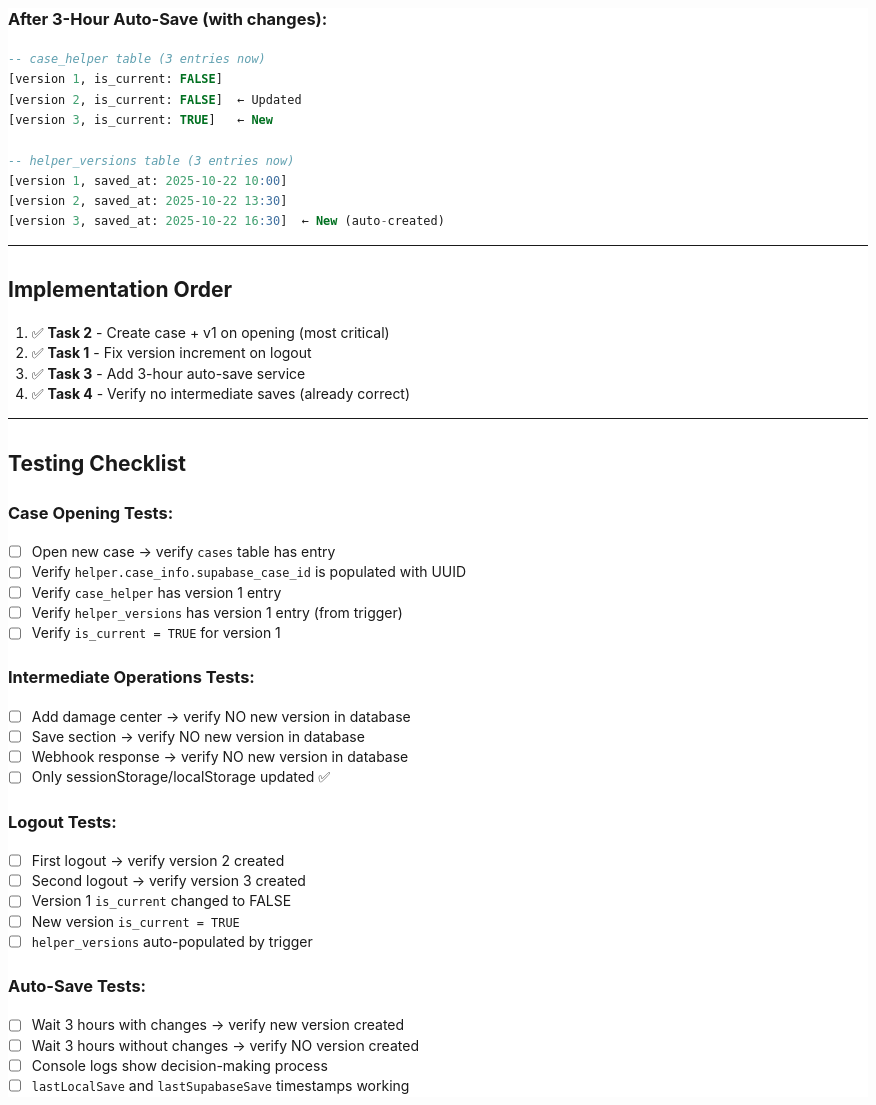 ### After 3-Hour Auto-Save (with changes):
```sql
-- case_helper table (3 entries now)
[version 1, is_current: FALSE]
[version 2, is_current: FALSE]  ← Updated
[version 3, is_current: TRUE]   ← New

-- helper_versions table (3 entries now)
[version 1, saved_at: 2025-10-22 10:00]
[version 2, saved_at: 2025-10-22 13:30]
[version 3, saved_at: 2025-10-22 16:30]  ← New (auto-created)
```

---

## Implementation Order

1. ✅ **Task 2** - Create case + v1 on opening (most critical)
2. ✅ **Task 1** - Fix version increment on logout
3. ✅ **Task 3** - Add 3-hour auto-save service
4. ✅ **Task 4** - Verify no intermediate saves (already correct)

---

## Testing Checklist

### Case Opening Tests:
- [ ] Open new case → verify `cases` table has entry
- [ ] Verify `helper.case_info.supabase_case_id` is populated with UUID
- [ ] Verify `case_helper` has version 1 entry
- [ ] Verify `helper_versions` has version 1 entry (from trigger)
- [ ] Verify `is_current = TRUE` for version 1

### Intermediate Operations Tests:
- [ ] Add damage center → verify NO new version in database
- [ ] Save section → verify NO new version in database
- [ ] Webhook response → verify NO new version in database
- [ ] Only sessionStorage/localStorage updated ✅

### Logout Tests:
- [ ] First logout → verify version 2 created
- [ ] Second logout → verify version 3 created
- [ ] Version 1 `is_current` changed to FALSE
- [ ] New version `is_current = TRUE`
- [ ] `helper_versions` auto-populated by trigger

### Auto-Save Tests:
- [ ] Wait 3 hours with changes → verify new version created
- [ ] Wait 3 hours without changes → verify NO version created
- [ ] Console logs show decision-making process
- [ ] `lastLocalSave` and `lastSupabaseSave` timestamps working
